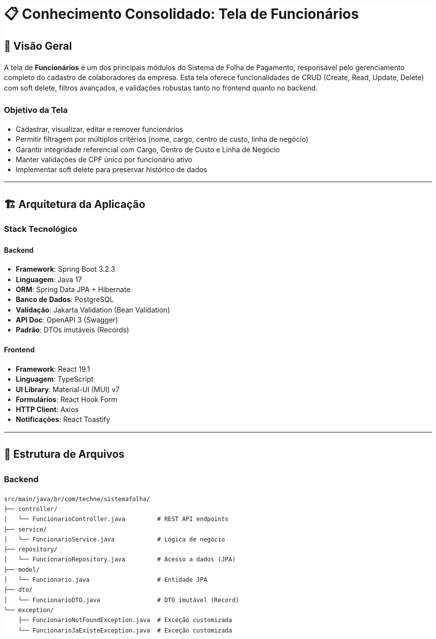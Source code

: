 # 📋 Conhecimento Consolidado: Tela de Funcionários

## 📌 Visão Geral

A tela de **Funcionários** é um dos principais módulos do Sistema de Folha de Pagamento, responsável pelo gerenciamento completo do cadastro de colaboradores da empresa. Esta tela oferece funcionalidades de CRUD (Create, Read, Update, Delete) com soft delete, filtros avançados, e validações robustas tanto no frontend quanto no backend.

### Objetivo da Tela
- Cadastrar, visualizar, editar e remover funcionários
- Permitir filtragem por múltiplos critérios (nome, cargo, centro de custo, linha de negócio)
- Garantir integridade referencial com Cargo, Centro de Custo e Linha de Negócio
- Manter validações de CPF único por funcionário ativo
- Implementar soft delete para preservar histórico de dados

---

## 🏗️ Arquitetura da Aplicação

### Stack Tecnológico

#### Backend
- **Framework**: Spring Boot 3.2.3
- **Linguagem**: Java 17
- **ORM**: Spring Data JPA + Hibernate
- **Banco de Dados**: PostgreSQL
- **Validação**: Jakarta Validation (Bean Validation)
- **API Doc**: OpenAPI 3 (Swagger)
- **Padrão**: DTOs imutáveis (Records)

#### Frontend
- **Framework**: React 19.1
- **Linguagem**: TypeScript
- **UI Library**: Material-UI (MUI) v7
- **Formulários**: React Hook Form
- **HTTP Client**: Axios
- **Notificações**: React Toastify

---

## 📂 Estrutura de Arquivos

### Backend

```
src/main/java/br/com/techne/sistemafolha/
├── controller/
│   └── FuncionarioController.java         # REST API endpoints
├── service/
│   └── FuncionarioService.java            # Lógica de negócio
├── repository/
│   └── FuncionarioRepository.java         # Acesso a dados (JPA)
├── model/
│   └── Funcionario.java                   # Entidade JPA
├── dto/
│   └── FuncionarioDTO.java                # DTO imutável (Record)
└── exception/
    ├── FuncionarioNotFoundException.java  # Exceção customizada
    └── FuncionarioJaExisteException.java  # Exceção customizada
```
